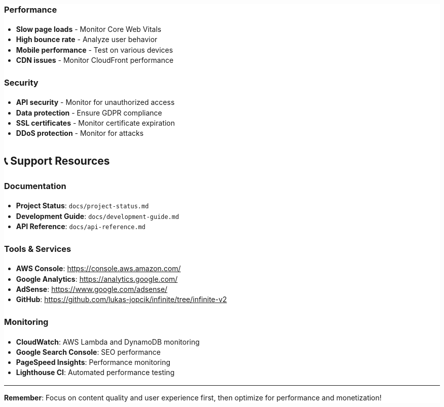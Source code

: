 ### Performance
- **Slow page loads** - Monitor Core Web Vitals
- **High bounce rate** - Analyze user behavior
- **Mobile performance** - Test on various devices
- **CDN issues** - Monitor CloudFront performance

### Security
- **API security** - Monitor for unauthorized access
- **Data protection** - Ensure GDPR compliance
- **SSL certificates** - Monitor certificate expiration
- **DDoS protection** - Monitor for attacks

## 📞 Support Resources

### Documentation
- **Project Status**: `docs/project-status.md`
- **Development Guide**: `docs/development-guide.md`
- **API Reference**: `docs/api-reference.md`

### Tools & Services
- **AWS Console**: https://console.aws.amazon.com/
- **Google Analytics**: https://analytics.google.com/
- **AdSense**: https://www.google.com/adsense/
- **GitHub**: https://github.com/lukas-jopcik/infinite/tree/infinite-v2

### Monitoring
- **CloudWatch**: AWS Lambda and DynamoDB monitoring
- **Google Search Console**: SEO performance
- **PageSpeed Insights**: Performance monitoring
- **Lighthouse CI**: Automated performance testing

---

**Remember**: Focus on content quality and user experience first, then optimize for performance and monetization!
